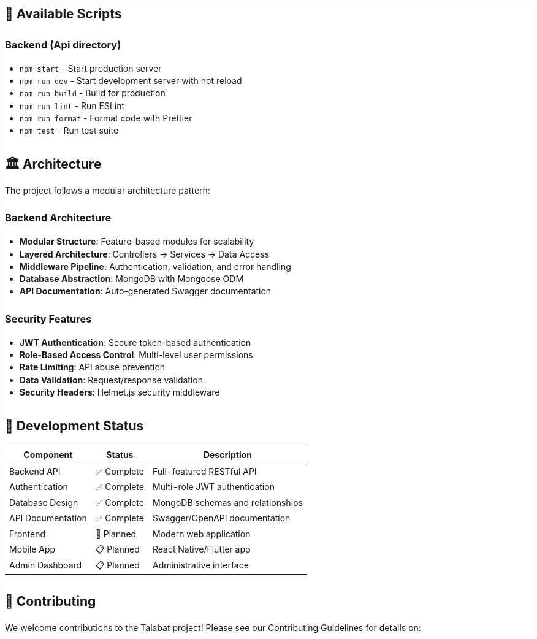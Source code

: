 ## 🔧 Available Scripts

### Backend (Api directory)
- `npm start` - Start production server
- `npm run dev` - Start development server with hot reload
- `npm run build` - Build for production
- `npm run lint` - Run ESLint
- `npm run format` - Format code with Prettier
- `npm test` - Run test suite

## 🏛️ Architecture

The project follows a modular architecture pattern:

### Backend Architecture
- **Modular Structure**: Feature-based modules for scalability
- **Layered Architecture**: Controllers → Services → Data Access
- **Middleware Pipeline**: Authentication, validation, and error handling
- **Database Abstraction**: MongoDB with Mongoose ODM
- **API Documentation**: Auto-generated Swagger documentation

### Security Features
- **JWT Authentication**: Secure token-based authentication
- **Role-Based Access Control**: Multi-level user permissions
- **Rate Limiting**: API abuse prevention
- **Data Validation**: Request/response validation
- **Security Headers**: Helmet.js security middleware

## 🚧 Development Status

| Component | Status | Description |
|-----------|--------|-------------|
| Backend API | ✅ Complete | Full-featured RESTful API |
| Authentication | ✅ Complete | Multi-role JWT authentication |
| Database Design | ✅ Complete | MongoDB schemas and relationships |
| API Documentation | ✅ Complete | Swagger/OpenAPI documentation |
| Frontend | 🚧 Planned | Modern web application |
| Mobile App | 📋 Planned | React Native/Flutter app |
| Admin Dashboard | 📋 Planned | Administrative interface |

## 🤝 Contributing

We welcome contributions to the Talabat project! Please see our [Contributing Guidelines](./Api/CONTRIBUTING.md) for details on:
